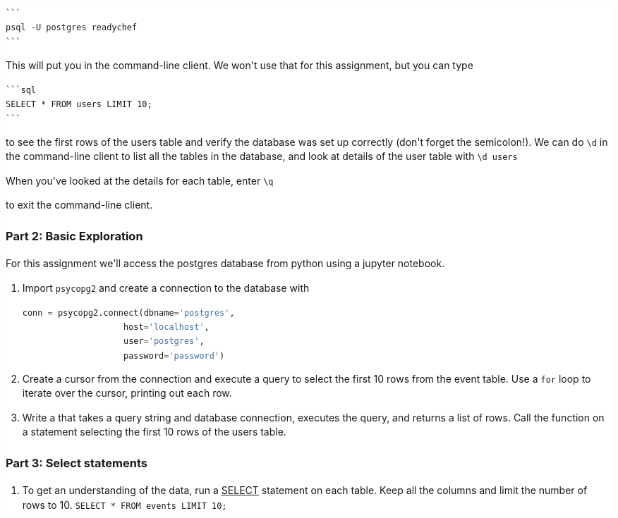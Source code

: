     ```
    psql -U postgres readychef
    ```
This will put you in the command-line client. We won't use that for this assignment, but you can type

    ```sql
    SELECT * FROM users LIMIT 10; 
    ```

to see the first rows of the users table and verify the database was set up correctly (don't forget the semicolon!). We can do
    ```
    \d
    ```
in the command-line client to list all the tables in the database, and look at details of the user table with
    ```
    \d users
    ```

When you've looked at the details for each table, enter
    ```
    \q
    ```

to exit the command-line client.

### Part 2: Basic Exploration

For this assignment we'll access the postgres database from python using a jupyter notebook.

1. Import `psycopg2` and create a connection to the database with

    ```python
    conn = psycopg2.connect(dbname='postgres',
                        host='localhost',
                        user='postgres',
                        password='password')
    ```
2. Create a cursor from the connection and execute a query to select the first 10 rows from the event table. Use a `for` loop to iterate over the cursor, printing out each row.

3. Write a that takes a query string and database connection, executes the query, and returns a list of rows. Call the function on a statement selecting the first 10 rows of the users table.

### Part 3: Select statements

1. To get an understanding of the data, run a [SELECT](http://www.postgresqltutorial.com/postgresql-select/) statement on each table. Keep all the columns and limit the number of rows to 10.
        ```
        SELECT *
        FROM events
        LIMIT 10;
        ```
